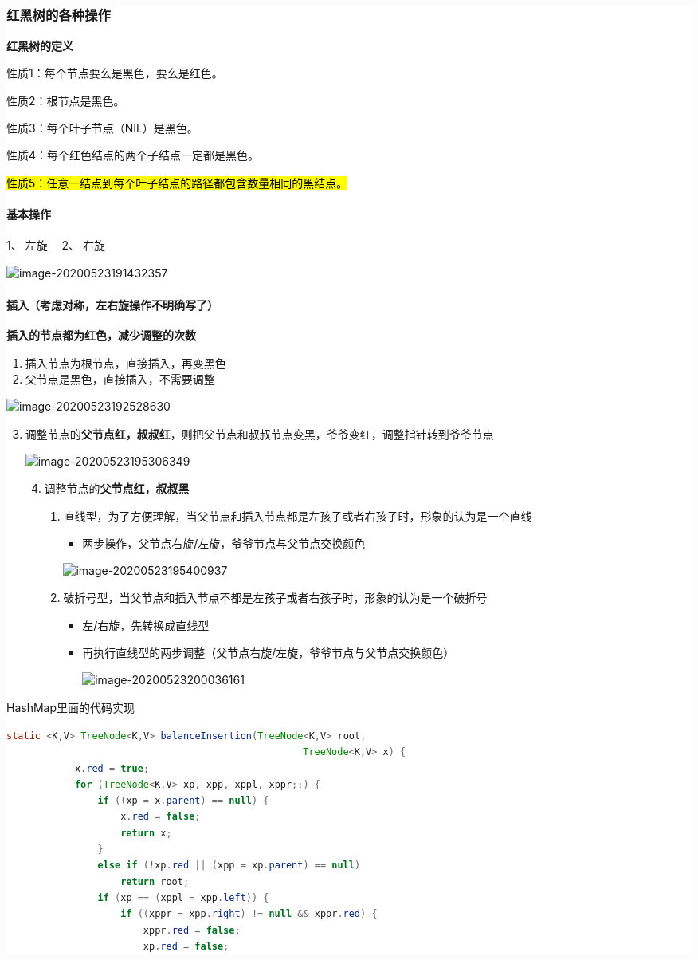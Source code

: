 ```java
```



### 红黑树的各种操作

**红黑树的定义**

性质1：每个节点要么是黑色，要么是红色。

性质2：根节点是黑色。

性质3：每个叶子节点（NIL）是黑色。

性质4：每个红色结点的两个子结点一定都是黑色。

<mark>性质5：任意一结点到每个叶子结点的路径都包含数量相同的黑结点。</mark>

#### 基本操作

1、 左旋   &emsp;2、 右旋

![image-20200523191432357](https://gitee.com/zero049/MyNoteImages/raw/master/image-20200523191432357.png)

#### 插入（考虑对称，左右旋操作不明确写了）

**插入的节点都为红色，减少调整的次数**

1. 插入节点为根节点，直接插入，再变黑色
2. 父节点是黑色，直接插入，不需要调整

![image-20200523192528630](https://gitee.com/zero049/MyNoteImages/raw/master/image-20200523192528630.png)

3. 调整节点的**父节点红，叔叔红**，则把父节点和叔叔节点变黑，爷爷变红，调整指针转到爷爷节点

   ![image-20200523195306349](https://gitee.com/zero049/MyNoteImages/raw/master/image-20200523195306349.png)

   4. 调整节点的**父节点红，叔叔黑**

      1. 直线型，为了方便理解，当父节点和插入节点都是左孩子或者右孩子时，形象的认为是一个直线

         - 两步操作，父节点右旋/左旋，爷爷节点与父节点交换颜色

         ![image-20200523195400937](https://gitee.com/zero049/MyNoteImages/raw/master/image-20200523195400937.png)

      2. 破折号型，当父节点和插入节点不都是左孩子或者右孩子时，形象的认为是一个破折号

         - 左/右旋，先转换成直线型

         - 再执行直线型的两步调整（父节点右旋/左旋，爷爷节点与父节点交换颜色）

           ![image-20200523200036161](https://gitee.com/zero049/MyNoteImages/raw/master/image-20200523200036161.png)

             

HashMap里面的代码实现

```java
static <K,V> TreeNode<K,V> balanceInsertion(TreeNode<K,V> root,
                                                    TreeNode<K,V> x) {
            x.red = true;
            for (TreeNode<K,V> xp, xpp, xppl, xppr;;) {
                if ((xp = x.parent) == null) {
                    x.red = false;
                    return x;
                }
                else if (!xp.red || (xpp = xp.parent) == null)
                    return root;
                if (xp == (xppl = xpp.left)) {
                    if ((xppr = xpp.right) != null && xppr.red) {
                        xppr.red = false;
                        xp.red = false;
```